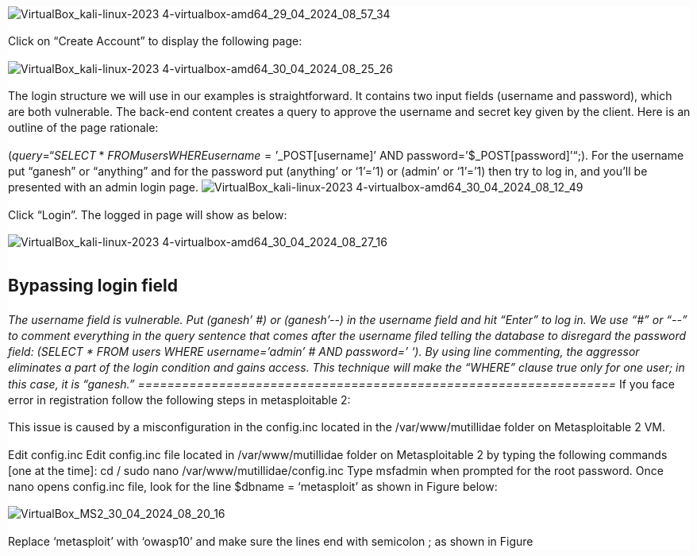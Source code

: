 ![VirtualBox_kali-linux-2023 4-virtualbox-amd64_29_04_2024_08_57_34](https://github.com/MaheshS03/EH-Ex-08/assets/128498431/c42db4d9-1474-4b2c-9449-ac8fe503d07e)



Click on “Create Account” to display the following page:

![VirtualBox_kali-linux-2023 4-virtualbox-amd64_30_04_2024_08_25_26](https://github.com/MaheshS03/EH-Ex-08/assets/128498431/e3852387-5aee-4910-a4af-7c48645eaebe)




The login structure we will use in our examples is straightforward. It contains two input fields (username and password), which are both vulnerable. The back-end content creates a query to approve the username and secret key given by the client. Here is an outline of the page rationale:

($query = “SELECT * FROM users WHERE username=’$_POST[username]’ AND password=’$_POST[password]’“;).
 For the username put “ganesh” or “anything” and for the password put (anything’ or ‘1’=’1) or (admin’ or ‘1’=’1) then try to log in, and you’ll be presented with an admin login page.
![VirtualBox_kali-linux-2023 4-virtualbox-amd64_30_04_2024_08_12_49](https://github.com/MaheshS03/EH-Ex-08/assets/128498431/ea454185-462a-49c4-b034-377fb832d83b)


Click “Login”. The logged in page will show as below:

![VirtualBox_kali-linux-2023 4-virtualbox-amd64_30_04_2024_08_27_16](https://github.com/MaheshS03/EH-Ex-08/assets/128498431/70317947-1109-4910-b09b-d01028bb2553)


## Bypassing login field

*The username field is vulnerable. Put (ganesh’ #) or (ganesh’--) in the username field and hit “Enter” to log in. We use “#” or “--” to comment everything in the query sentence that comes after the username filed telling the database to disregard the password field: (SELECT * FROM users WHERE username=’admin’ # AND password=’ ‘). By using line commenting, the aggressor eliminates a part of the login condition and gains access. This technique will make the “WHERE” clause true only for one user; in this case, it is “ganesh.”
=================================================================*
If you face error in registration follow the following steps in metasploitable 2:



This issue is caused by a misconfiguration in the config.inc located in the /var/www/mutillidae folder on Metasploitable 2 VM.

Edit config.inc
Edit config.inc file located in /var/www/mutillidae folder on Metasploitable 2 by typing the following commands [one at the time]:
cd /
sudo nano /var/www/mutillidae/config.inc
Type msfadmin when prompted for the root password. 
Once nano opens config.inc file, look for the line $dbname = ‘metasploit’ as shown in Figure  below:

![VirtualBox_MS2_30_04_2024_08_20_16](https://github.com/MaheshS03/EH-Ex-08/assets/128498431/4f8dfcfc-861c-421b-8a87-3fae2da4112d)



Replace ‘metasploit’ with ‘owasp10’ and make sure the lines end with semicolon ; as shown in Figure
